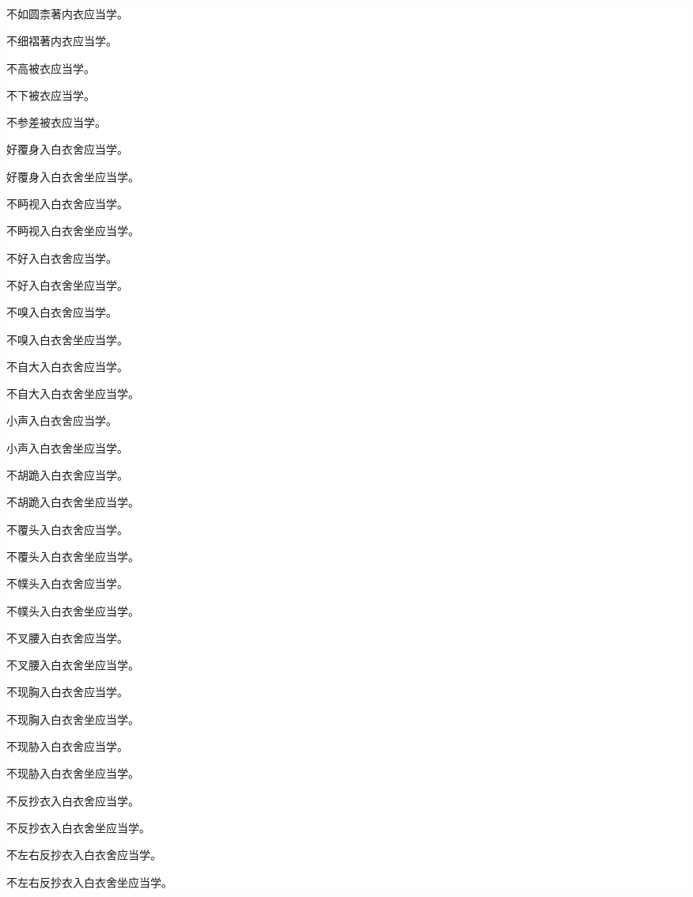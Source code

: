 不如圆柰著内衣应当学。  

不细褶著内衣应当学。  

不高被衣应当学。  

不下被衣应当学。  

不参差被衣应当学。  

好覆身入白衣舍应当学。  

好覆身入白衣舍坐应当学。  

不眄视入白衣舍应当学。  

不眄视入白衣舍坐应当学。  

不好入白衣舍应当学。  

不好入白衣舍坐应当学。  

不嗅入白衣舍应当学。  

不嗅入白衣舍坐应当学。  

不自大入白衣舍应当学。  

不自大入白衣舍坐应当学。  

小声入白衣舍应当学。  

小声入白衣舍坐应当学。  

不胡跪入白衣舍应当学。  

不胡跪入白衣舍坐应当学。  

不覆头入白衣舍应当学。  

不覆头入白衣舍坐应当学。  

不幞头入白衣舍应当学。  

不幞头入白衣舍坐应当学。  

不叉腰入白衣舍应当学。  

不叉腰入白衣舍坐应当学。  

不现胸入白衣舍应当学。  

不现胸入白衣舍坐应当学。  

不现胁入白衣舍应当学。  

不现胁入白衣舍坐应当学。  

不反抄衣入白衣舍应当学。  

不反抄衣入白衣舍坐应当学。  

不左右反抄衣入白衣舍应当学。  

不左右反抄衣入白衣舍坐应当学。  
